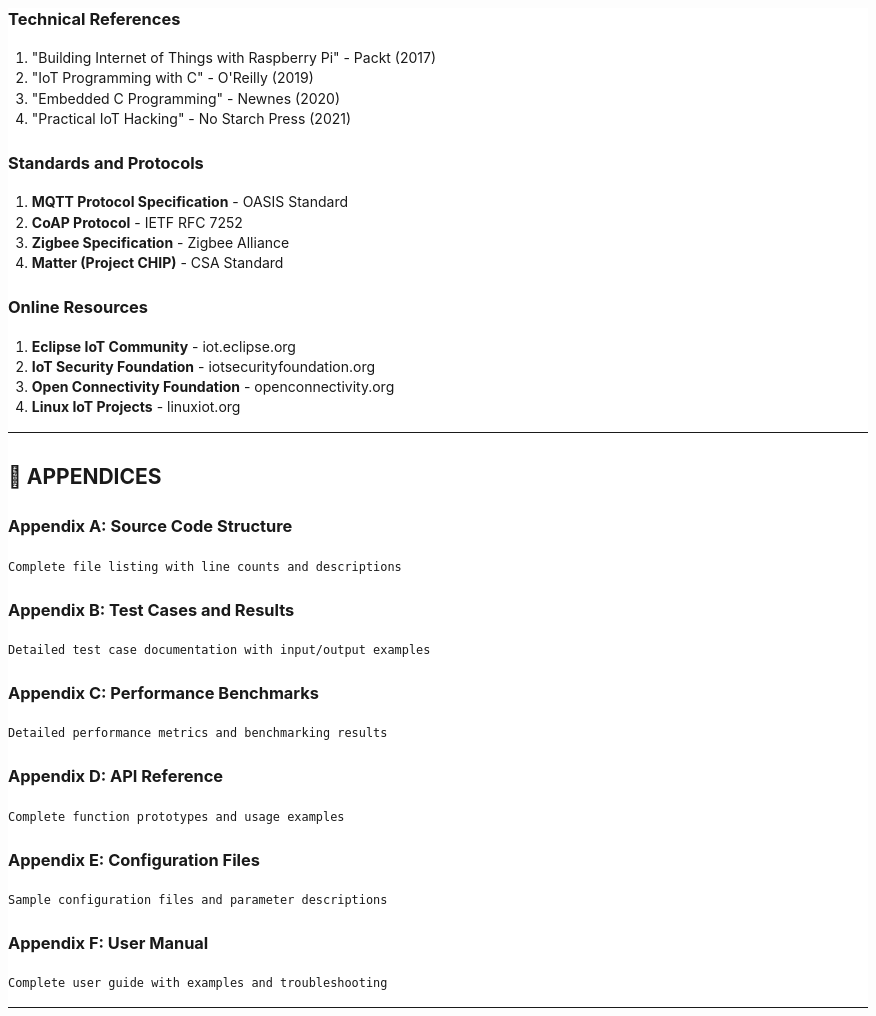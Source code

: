 ### Technical References
1. "Building Internet of Things with Raspberry Pi" - Packt (2017)
2. "IoT Programming with C" - O'Reilly (2019)
3. "Embedded C Programming" - Newnes (2020)
4. "Practical IoT Hacking" - No Starch Press (2021)

### Standards and Protocols
1. **MQTT Protocol Specification** - OASIS Standard
2. **CoAP Protocol** - IETF RFC 7252
3. **Zigbee Specification** - Zigbee Alliance
4. **Matter (Project CHIP)** - CSA Standard

### Online Resources
1. **Eclipse IoT Community** - iot.eclipse.org
2. **IoT Security Foundation** - iotsecurityfoundation.org
3. **Open Connectivity Foundation** - openconnectivity.org
4. **Linux IoT Projects** - linuxiot.org

---

## 📎 APPENDICES

### Appendix A: Source Code Structure
```
Complete file listing with line counts and descriptions
```

### Appendix B: Test Cases and Results
```
Detailed test case documentation with input/output examples
```

### Appendix C: Performance Benchmarks
```
Detailed performance metrics and benchmarking results
```

### Appendix D: API Reference
```
Complete function prototypes and usage examples
```

### Appendix E: Configuration Files
```
Sample configuration files and parameter descriptions
```

### Appendix F: User Manual
```
Complete user guide with examples and troubleshooting
```

---